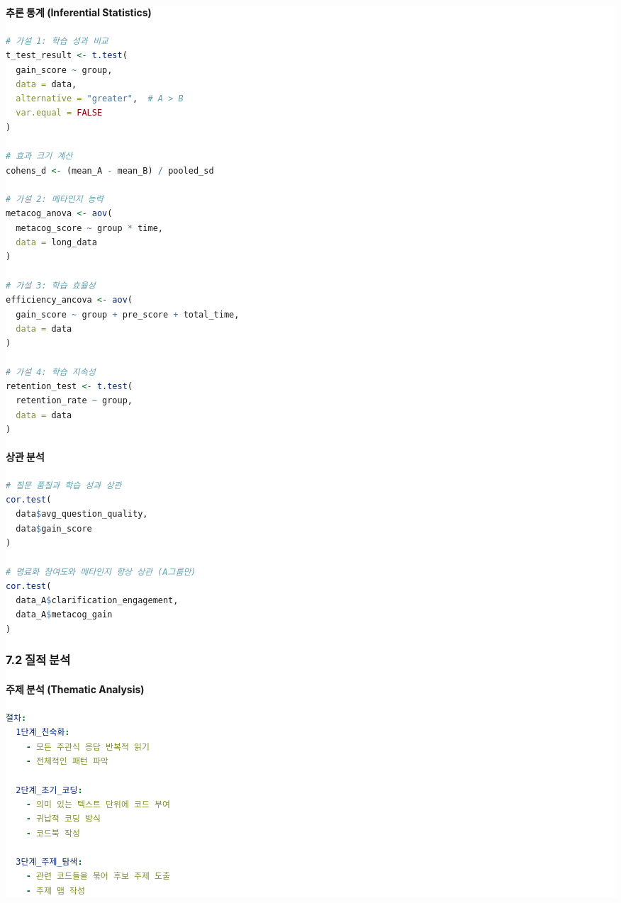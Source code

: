 #### 추론 통계 (Inferential Statistics)
```r
# 가설 1: 학습 성과 비교
t_test_result <- t.test(
  gain_score ~ group,
  data = data,
  alternative = "greater",  # A > B
  var.equal = FALSE
)

# 효과 크기 계산
cohens_d <- (mean_A - mean_B) / pooled_sd

# 가설 2: 메타인지 능력
metacog_anova <- aov(
  metacog_score ~ group * time,
  data = long_data
)

# 가설 3: 학습 효율성
efficiency_ancova <- aov(
  gain_score ~ group + pre_score + total_time,
  data = data
)

# 가설 4: 학습 지속성
retention_test <- t.test(
  retention_rate ~ group,
  data = data
)
```

#### 상관 분석
```r
# 질문 품질과 학습 성과 상관
cor.test(
  data$avg_question_quality,
  data$gain_score
)

# 명료화 참여도와 메타인지 향상 상관 (A그룹만)
cor.test(
  data_A$clarification_engagement,
  data_A$metacog_gain
)
```

### 7.2 질적 분석

#### 주제 분석 (Thematic Analysis)
```yaml
절차:
  1단계_친숙화:
    - 모든 주관식 응답 반복적 읽기
    - 전체적인 패턴 파악
  
  2단계_초기_코딩:
    - 의미 있는 텍스트 단위에 코드 부여
    - 귀납적 코딩 방식
    - 코드북 작성
  
  3단계_주제_탐색:
    - 관련 코드들을 묶어 후보 주제 도출
    - 주제 맵 작성
```